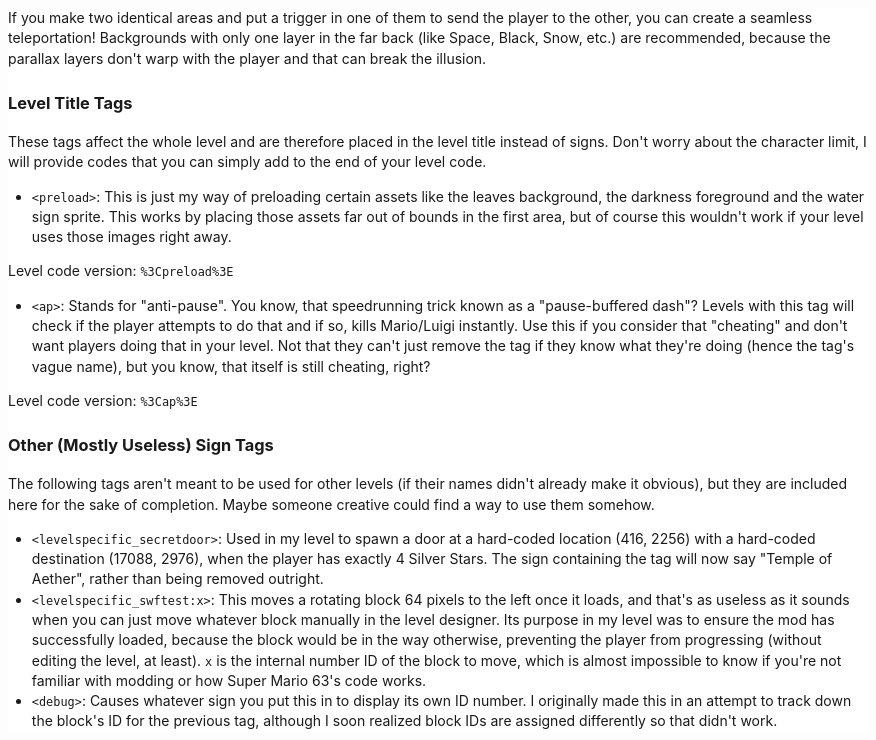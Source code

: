 If you make two identical areas and put a trigger in one of them to send the player to the other, you can create a seamless teleportation! Backgrounds with only one layer in the far back (like Space, Black, Snow, etc.) are recommended, because the parallax layers don't warp with the player and that can break the illusion.

### Level Title Tags

These tags affect the whole level and are therefore placed in the level title instead of signs.
Don't worry about the character limit, I will provide codes that you can simply add to the end of your level code.

- `<preload>`: This is just my way of preloading certain assets like the leaves background, the darkness foreground and the water sign sprite. This works by placing those assets far out of bounds in the first area, but of course this wouldn't work if your level uses those images right away.

Level code version: `%3Cpreload%3E`

- `<ap>`: Stands for "anti-pause". You know, that speedrunning trick known as a "pause-buffered dash"? Levels with this tag will check if the player attempts to do that and if so, kills Mario/Luigi instantly. Use this if you consider that "cheating" and don't want players doing that in your level. Not that they can't just remove the tag if they know what they're doing (hence the tag's vague name), but you know, that itself is still cheating, right?

Level code version: `%3Cap%3E`

### Other (Mostly Useless) Sign Tags

The following tags aren't meant to be used for other levels (if their names didn't already make it obvious), but they are included here for the sake of completion. Maybe someone creative could find a way to use them somehow.
- `<levelspecific_secretdoor>`: Used in my level to spawn a door at a hard-coded location (416, 2256) with a hard-coded destination (17088, 2976), when the player has exactly 4 Silver Stars. The sign containing the tag will now say "Temple of Aether", rather than being removed outright.
- `<levelspecific_swftest:x>`: This moves a rotating block 64 pixels to the left once it loads, and that's as useless as it sounds when you can just move whatever block manually in the level designer. Its purpose in my level was to ensure the mod has successfully loaded, because the block would be in the way otherwise, preventing the player from progressing (without editing the level, at least). `x` is the internal number ID of the block to move, which is almost impossible to know if you're not familiar with modding or how Super Mario 63's code works.
- `<debug>`: Causes whatever sign you put this in to display its own ID number. I originally made this in an attempt to track down the block's ID for the previous tag, although I soon realized block IDs are assigned differently so that didn't work.
